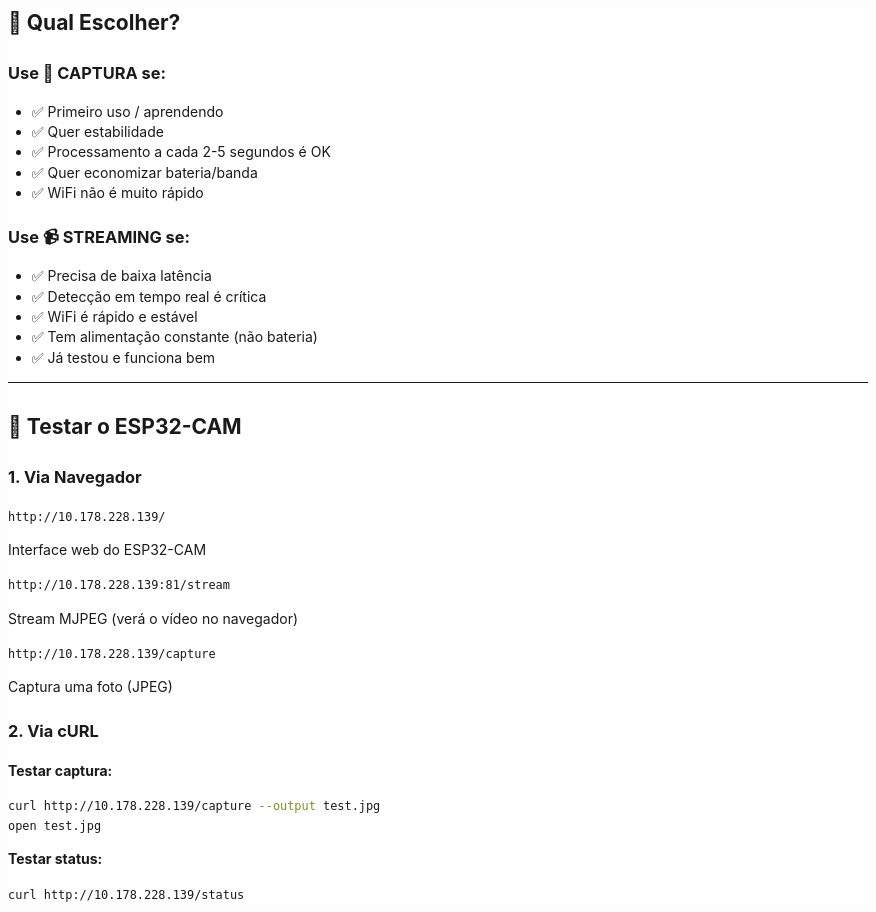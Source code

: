 
## 🎯 Qual Escolher?

### Use 📸 CAPTURA se:

- ✅ Primeiro uso / aprendendo
- ✅ Quer estabilidade
- ✅ Processamento a cada 2-5 segundos é OK
- ✅ Quer economizar bateria/banda
- ✅ WiFi não é muito rápido

### Use 📹 STREAMING se:

- ✅ Precisa de baixa latência
- ✅ Detecção em tempo real é crítica
- ✅ WiFi é rápido e estável
- ✅ Tem alimentação constante (não bateria)
- ✅ Já testou e funciona bem

---

## 🔧 Testar o ESP32-CAM

### 1. Via Navegador

```
http://10.178.228.139/
```

Interface web do ESP32-CAM

```
http://10.178.228.139:81/stream
```

Stream MJPEG (verá o vídeo no navegador)

```
http://10.178.228.139/capture
```

Captura uma foto (JPEG)

### 2. Via cURL

**Testar captura:**

```bash
curl http://10.178.228.139/capture --output test.jpg
open test.jpg
```

**Testar status:**

```bash
curl http://10.178.228.139/status
```
